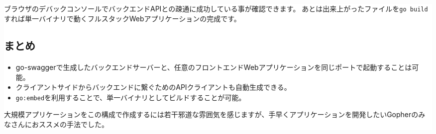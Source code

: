 ブラウザのデバックコンソールでバックエンドAPIとの疎通に成功している事が確認できます。
あとは出来上がったファイルを`go build`すれば単一バイナリで動くフルスタックWebアプリケーションの完成です。

## まとめ

* go-swaggerで生成したバックエンドサーバーと、任意のフロントエンドWebアプリケーションを同じポートで起動することは可能。
* クライアントサイドからバックエンドに繋ぐためのAPIクライアントも自動生成できる。
* `go:embed`を利用することで、単一バイナリとしてビルドすることが可能。

大規模アプリケーションをこの構成で作成するには若干邪道な雰囲気を感じますが、手早くアプリケーションを開発したいGopherのみなさんにおススメの手法でした。
